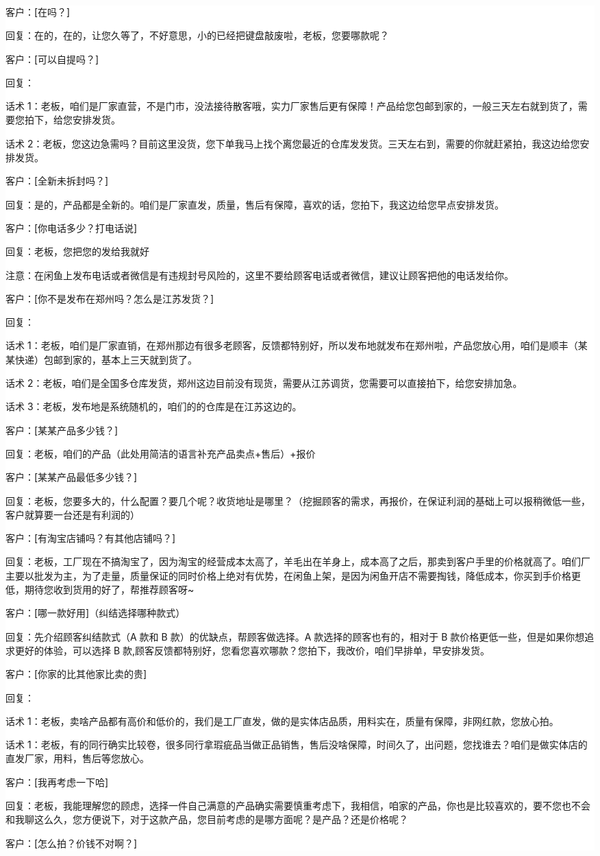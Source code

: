 客户：[在吗？]

回复：在的，在的，让您久等了，不好意思，小的已经把键盘敲废啦，老板，您要哪款呢？

客户：[可以自提吗？]

回复：

话术 1：老板，咱们是厂家直营，不是门市，没法接待散客哦，实力厂家售后更有保障！产品给您包邮到家的，一般三天左右就到货了，需要您拍下，给您安排发货。

话术 2：老板，您这边急需吗？目前这里没货，您下单我马上找个离您最近的仓库发发货。三天左右到，需要的你就赶紧拍，我这边给您安排发货。

客户：[全新未拆封吗？]

回复：是的，产品都是全新的。咱们是厂家直发，质量，售后有保障，喜欢的话，您拍下，我这边给您早点安排发货。

客户：[你电话多少？打电话说]

回复：老板，您把您的发给我就好

注意：在闲鱼上发布电话或者微信是有违规封号风险的，这里不要给顾客电话或者微信，建议让顾客把他的电话发给你。

客户：[你不是发布在郑州吗？怎么是江苏发货？]

回复：

话术 1：老板，咱们是厂家直销，在郑州那边有很多老顾客，反馈都特别好，所以发布地就发布在郑州啦，产品您放心用，咱们是顺丰（某某快递）包邮到家的，基本上三天就到货了。

话术 2：老板，咱们是全国多仓库发货，郑州这边目前没有现货，需要从江苏调货，您需要可以直接拍下，给您安排加急。

话术 3：老板，发布地是系统随机的，咱们的的仓库是在江苏这边的。

客户：[某某产品多少钱？]

回复：老板，咱们的产品（此处用简洁的语言补充产品卖点+售后）+报价

客户：[某某产品最低多少钱？]

回复：老板，您要多大的，什么配置？要几个呢？收货地址是哪里？（挖掘顾客的需求，再报价，在保证利润的基础上可以报稍微低一些，客户就算要一台还是有利润的）

客户：[有淘宝店铺吗？有其他店铺吗？]

回复：老板，工厂现在不搞淘宝了，因为淘宝的经营成本太高了，羊毛出在羊身上，成本高了之后，那卖到客户手里的价格就高了。咱们厂主要以批发为主，为了走量，质量保证的同时价格上绝对有优势，在闲鱼上架，是因为闲鱼开店不需要掏钱，降低成本，你买到手价格更低，期待您收到货用的好了，帮推荐顾客呀~

客户：[哪一款好用]（纠结选择哪种款式）

回复：先介绍顾客纠结款式（A 款和 B 款）的优缺点，帮顾客做选择。A 款选择的顾客也有的，相对于 B 款价格更低一些，但是如果你想追求更好的体验，可以选择 B 款,顾客反馈都特别好，您看您喜欢哪款？您拍下，我改价，咱们早排单，早安排发货。

客户：[你家的比其他家比卖的贵]

回复：

话术 1：老板，卖啥产品都有高价和低价的，我们是工厂直发，做的是实体店品质，用料实在，质量有保障，非网红款，您放心拍。

话术 1：老板，有的同行确实比较卷，很多同行拿瑕疵品当做正品销售，售后没啥保障，时间久了，出问题，您找谁去？咱们是做实体店的直发厂家，用料，售后等您放心。

客户：[我再考虑一下哈]

回复：老板，我能理解您的顾虑，选择一件自己满意的产品确实需要慎重考虑下，我相信，咱家的产品，你也是比较喜欢的，要不您也不会和我聊这么久，您方便说下，对于这款产品，您目前考虑的是哪方面呢？是产品？还是价格呢？

客户：[怎么拍？价钱不对啊？]
